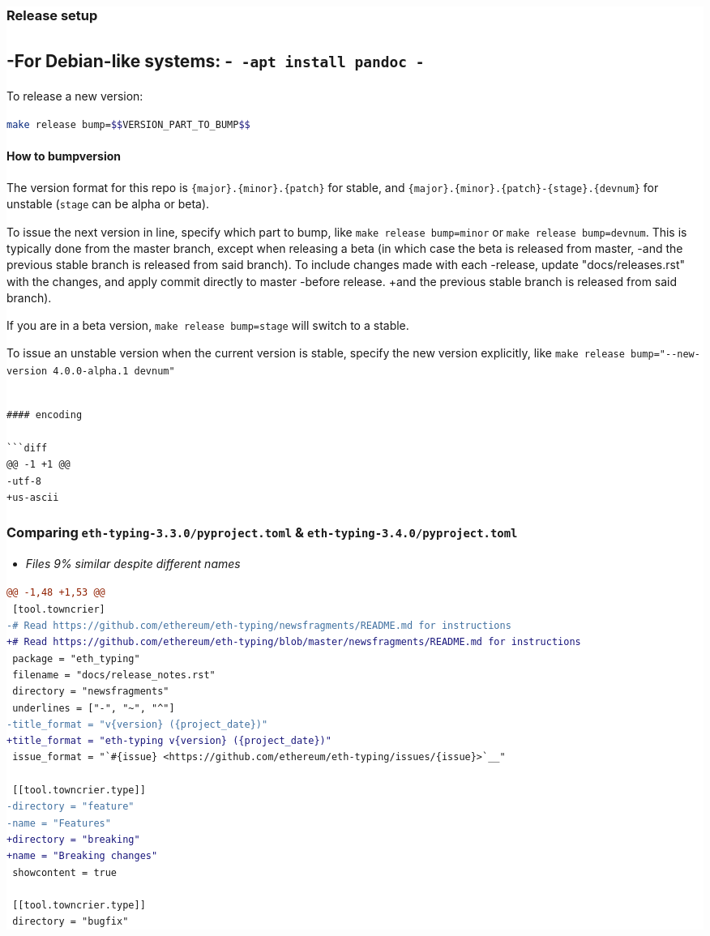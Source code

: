  ### Release setup
 
-For Debian-like systems:
-```
-apt install pandoc
-```
-
 To release a new version:
 
 ```sh
 make release bump=$$VERSION_PART_TO_BUMP$$
 ```
 
 #### How to bumpversion
 
 The version format for this repo is `{major}.{minor}.{patch}` for stable, and
 `{major}.{minor}.{patch}-{stage}.{devnum}` for unstable (`stage` can be alpha or beta).
 
 To issue the next version in line, specify which part to bump,
 like `make release bump=minor` or `make release bump=devnum`. This is typically done from the
 master branch, except when releasing a beta (in which case the beta is released from master,
-and the previous stable branch is released from said branch). To include changes made with each
-release, update "docs/releases.rst" with the changes, and apply commit directly to master 
-before release.
+and the previous stable branch is released from said branch).
 
 If you are in a beta version, `make release bump=stage` will switch to a stable.
 
 To issue an unstable version when the current version is stable, specify the
 new version explicitly, like `make release bump="--new-version 4.0.0-alpha.1 devnum"`
```

#### encoding

```diff
@@ -1 +1 @@
-utf-8
+us-ascii
```

### Comparing `eth-typing-3.3.0/pyproject.toml` & `eth-typing-3.4.0/pyproject.toml`

 * *Files 9% similar despite different names*

```diff
@@ -1,48 +1,53 @@
 [tool.towncrier]
-# Read https://github.com/ethereum/eth-typing/newsfragments/README.md for instructions
+# Read https://github.com/ethereum/eth-typing/blob/master/newsfragments/README.md for instructions
 package = "eth_typing"
 filename = "docs/release_notes.rst"
 directory = "newsfragments"
 underlines = ["-", "~", "^"]
-title_format = "v{version} ({project_date})"
+title_format = "eth-typing v{version} ({project_date})"
 issue_format = "`#{issue} <https://github.com/ethereum/eth-typing/issues/{issue}>`__"
 
 [[tool.towncrier.type]]
-directory = "feature"
-name = "Features"
+directory = "breaking"
+name = "Breaking changes"
 showcontent = true
 
 [[tool.towncrier.type]]
 directory = "bugfix"
```